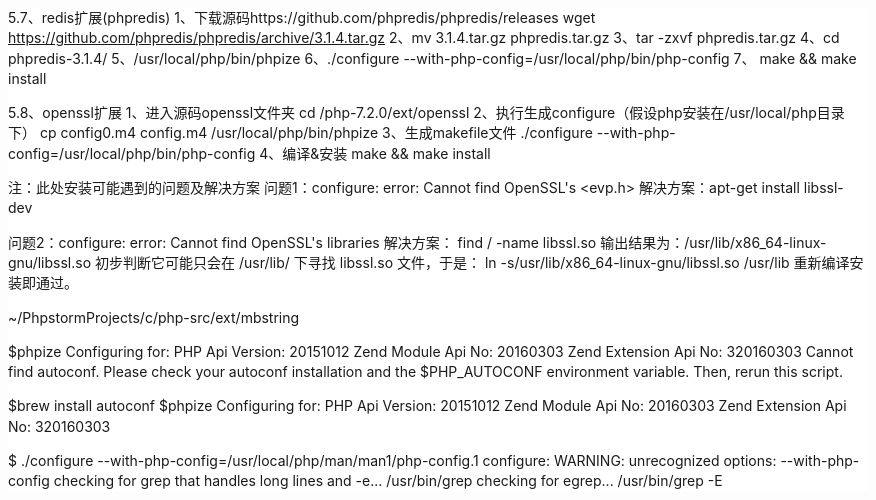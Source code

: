 5.7、redis扩展(phpredis)
1、下载源码https://github.com/phpredis/phpredis/releases
wget https://github.com/phpredis/phpredis/archive/3.1.4.tar.gz
2、mv 3.1.4.tar.gz phpredis.tar.gz
3、tar -zxvf phpredis.tar.gz
4、cd phpredis-3.1.4/
5、/usr/local/php/bin/phpize 
6、./configure --with-php-config=/usr/local/php/bin/php-config
7、 make && make install 

5.8、openssl扩展
1、进入源码openssl文件夹
cd /php-7.2.0/ext/openssl
2、执行生成configure（假设php安装在/usr/local/php目录下）
cp config0.m4 config.m4
/usr/local/php/bin/phpize 
3、生成makefile文件
./configure --with-php-config=/usr/local/php/bin/php-config
4、编译&安装
make && make install

注：此处安装可能遇到的问题及解决方案
问题1：configure: error: Cannot find OpenSSL's <evp.h>
解决方案：apt-get install libssl-dev

问题2：configure: error: Cannot find OpenSSL's libraries
解决方案：
find / -name libssl.so
输出结果为：/usr/lib/x86_64-linux-gnu/libssl.so
初步判断它可能只会在 /usr/lib/ 下寻找 libssl.so 文件，于是：
ln -s/usr/lib/x86_64-linux-gnu/libssl.so /usr/lib
重新编译安装即通过。



~/PhpstormProjects/c/php-src/ext/mbstring

$phpize
Configuring for:
PHP Api Version:         20151012
Zend Module Api No:      20160303
Zend Extension Api No:   320160303
Cannot find autoconf. Please check your autoconf installation and the
$PHP_AUTOCONF environment variable. Then, rerun this script.


$brew install autoconf
$phpize
Configuring for:
PHP Api Version:         20151012
Zend Module Api No:      20160303
Zend Extension Api No:   320160303

$ ./configure --with-php-config=/usr/local/php/man/man1/php-config.1
configure: WARNING: unrecognized options: --with-php-config
checking for grep that handles long lines and -e... /usr/bin/grep
checking for egrep... /usr/bin/grep -E
